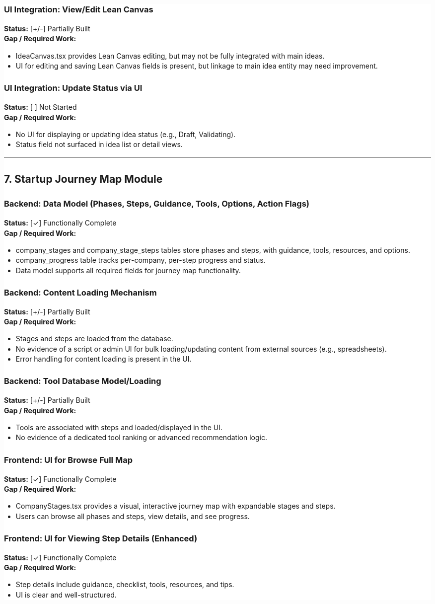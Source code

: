 ### UI Integration: View/Edit Lean Canvas
**Status:** [+/-] Partially Built  
**Gap / Required Work:**  
- IdeaCanvas.tsx provides Lean Canvas editing, but may not be fully integrated with main ideas.
- UI for editing and saving Lean Canvas fields is present, but linkage to main idea entity may need improvement.

### UI Integration: Update Status via UI
**Status:** [ ] Not Started  
**Gap / Required Work:**  
- No UI for displaying or updating idea status (e.g., Draft, Validating).
- Status field not surfaced in idea list or detail views.

---

## 7. Startup Journey Map Module

### Backend: Data Model (Phases, Steps, Guidance, Tools, Options, Action Flags)
**Status:** [✓] Functionally Complete  
**Gap / Required Work:**  
- company_stages and company_stage_steps tables store phases and steps, with guidance, tools, resources, and options.
- company_progress table tracks per-company, per-step progress and status.
- Data model supports all required fields for journey map functionality.

### Backend: Content Loading Mechanism
**Status:** [+/-] Partially Built  
**Gap / Required Work:**  
- Stages and steps are loaded from the database.
- No evidence of a script or admin UI for bulk loading/updating content from external sources (e.g., spreadsheets).
- Error handling for content loading is present in the UI.

### Backend: Tool Database Model/Loading
**Status:** [+/-] Partially Built  
**Gap / Required Work:**  
- Tools are associated with steps and loaded/displayed in the UI.
- No evidence of a dedicated tool ranking or advanced recommendation logic.

### Frontend: UI for Browse Full Map
**Status:** [✓] Functionally Complete  
**Gap / Required Work:**  
- CompanyStages.tsx provides a visual, interactive journey map with expandable stages and steps.
- Users can browse all phases and steps, view details, and see progress.

### Frontend: UI for Viewing Step Details (Enhanced)
**Status:** [✓] Functionally Complete  
**Gap / Required Work:**  
- Step details include guidance, checklist, tools, resources, and tips.
- UI is clear and well-structured.
